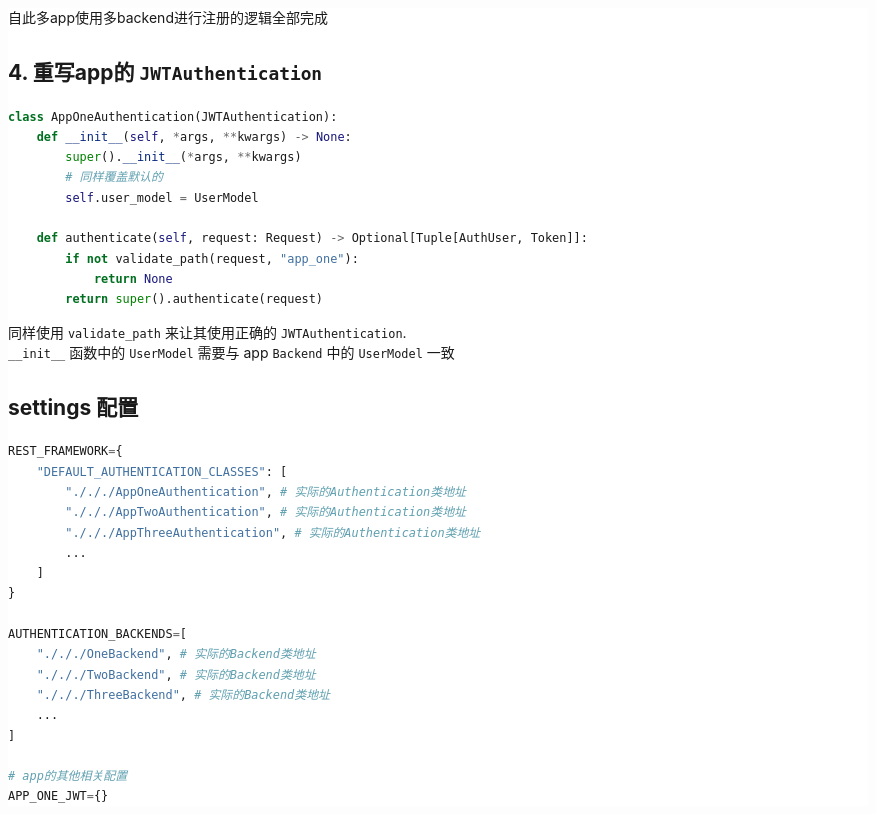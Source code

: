 自此多app使用多backend进行注册的逻辑全部完成

## 4. 重写app的 `JWTAuthentication`
```python
class AppOneAuthentication(JWTAuthentication):
    def __init__(self, *args, **kwargs) -> None:
        super().__init__(*args, **kwargs)
        # 同样覆盖默认的
        self.user_model = UserModel

    def authenticate(self, request: Request) -> Optional[Tuple[AuthUser, Token]]:
        if not validate_path(request, "app_one"):
            return None
        return super().authenticate(request)
```

同样使用 `validate_path` 来让其使用正确的 `JWTAuthentication`.   
`__init__` 函数中的 `UserModel` 需要与 app `Backend` 中的 `UserModel` 一致  

## settings 配置
```python
REST_FRAMEWORK={
    "DEFAULT_AUTHENTICATION_CLASSES": [
        "./././AppOneAuthentication", # 实际的Authentication类地址
        "./././AppTwoAuthentication", # 实际的Authentication类地址
        "./././AppThreeAuthentication", # 实际的Authentication类地址
        ...
    ]
}

AUTHENTICATION_BACKENDS=[
    "./././OneBackend", # 实际的Backend类地址
    "./././TwoBackend", # 实际的Backend类地址
    "./././ThreeBackend", # 实际的Backend类地址
    ...
]

# app的其他相关配置
APP_ONE_JWT={}
```